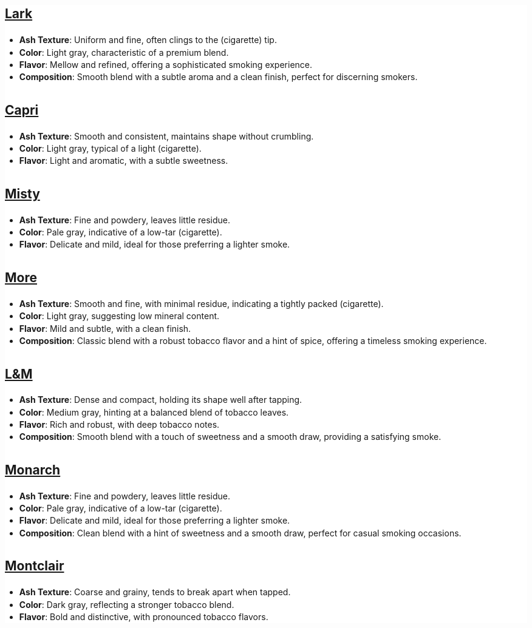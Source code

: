 
## [Lark](https://en.wikipedia.org/wiki/Lark_(cigarette))
- **Ash Texture**: Uniform and fine, often clings to the (cigarette) tip.
- **Color**: Light gray, characteristic of a premium blend.
- **Flavor**: Mellow and refined, offering a sophisticated smoking experience.
- **Composition**: Smooth blend with a subtle aroma and a clean finish, perfect for discerning smokers.


## [Capri](https://en.wikipedia.org/wiki/Capri_(cigarette))
- **Ash Texture**: Smooth and consistent, maintains shape without crumbling.
- **Color**: Light gray, typical of a light (cigarette).
- **Flavor**: Light and aromatic, with a subtle sweetness.


## [Misty](https://en.wikipedia.org/wiki/Misty_(cigarette))
- **Ash Texture**: Fine and powdery, leaves little residue.
- **Color**: Pale gray, indicative of a low-tar (cigarette).
- **Flavor**: Delicate and mild, ideal for those preferring a lighter smoke.


## [More](https://en.wikipedia.org/wiki/More_(cigarette))
- **Ash Texture**: Smooth and fine, with minimal residue, indicating a tightly packed (cigarette).
- **Color**: Light gray, suggesting low mineral content.
- **Flavor**: Mild and subtle, with a clean finish.
- **Composition**: Classic blend with a robust tobacco flavor and a hint of spice, offering a timeless smoking experience.


## [L&M](https://en.wikipedia.org/wiki/L&M_(cigarette))
- **Ash Texture**: Dense and compact, holding its shape well after tapping.
- **Color**: Medium gray, hinting at a balanced blend of tobacco leaves.
- **Flavor**: Rich and robust, with deep tobacco notes.
- **Composition**: Smooth blend with a touch of sweetness and a smooth draw, providing a satisfying smoke.


## [Monarch](https://en.wikipedia.org/wiki/Monarch_(cigarette))
- **Ash Texture**: Fine and powdery, leaves little residue.
- **Color**: Pale gray, indicative of a low-tar (cigarette).
- **Flavor**: Delicate and mild, ideal for those preferring a lighter smoke.
- **Composition**: Clean blend with a hint of sweetness and a smooth draw, perfect for casual smoking occasions.


## [Montclair](https://en.wikipedia.org/wiki/Montclair_(cigarette))
- **Ash Texture**: Coarse and grainy, tends to break apart when tapped.
- **Color**: Dark gray, reflecting a stronger tobacco blend.
- **Flavor**: Bold and distinctive, with pronounced tobacco flavors.
